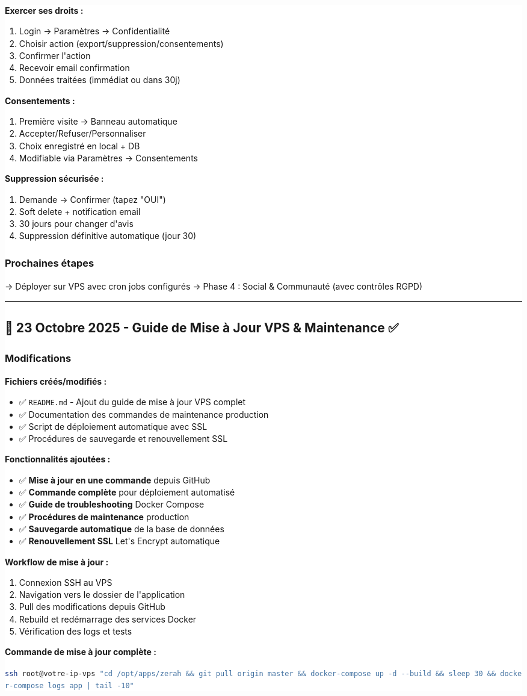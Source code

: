 **Exercer ses droits :**
1. Login → Paramètres → Confidentialité
2. Choisir action (export/suppression/consentements)
3. Confirmer l'action
4. Recevoir email confirmation
5. Données traitées (immédiat ou dans 30j)

**Consentements :**
1. Première visite → Banneau automatique
2. Accepter/Refuser/Personnaliser
3. Choix enregistré en local + DB
4. Modifiable via Paramètres → Consentements

**Suppression sécurisée :**
1. Demande → Confirmer (tapez "OUI")
2. Soft delete + notification email
3. 30 jours pour changer d'avis
4. Suppression définitive automatique (jour 30)

### Prochaines étapes

→ Déployer sur VPS avec cron jobs configurés
→ Phase 4 : Social & Communauté (avec contrôles RGPD)

---

## 📅 23 Octobre 2025 - Guide de Mise à Jour VPS & Maintenance ✅

### Modifications
**Fichiers créés/modifiés :**
- ✅ `README.md` - Ajout du guide de mise à jour VPS complet
- ✅ Documentation des commandes de maintenance production
- ✅ Script de déploiement automatique avec SSL
- ✅ Procédures de sauvegarde et renouvellement SSL

**Fonctionnalités ajoutées :**
- ✅ **Mise à jour en une commande** depuis GitHub
- ✅ **Commande complète** pour déploiement automatisé
- ✅ **Guide de troubleshooting** Docker Compose
- ✅ **Procédures de maintenance** production
- ✅ **Sauvegarde automatique** de la base de données
- ✅ **Renouvellement SSL** Let's Encrypt automatique

**Workflow de mise à jour :**
1. Connexion SSH au VPS
2. Navigation vers le dossier de l'application
3. Pull des modifications depuis GitHub
4. Rebuild et redémarrage des services Docker
5. Vérification des logs et tests

**Commande de mise à jour complète :**
```bash
ssh root@votre-ip-vps "cd /opt/apps/zerah && git pull origin master && docker-compose up -d --build && sleep 30 && docker-compose logs app | tail -10"
```
